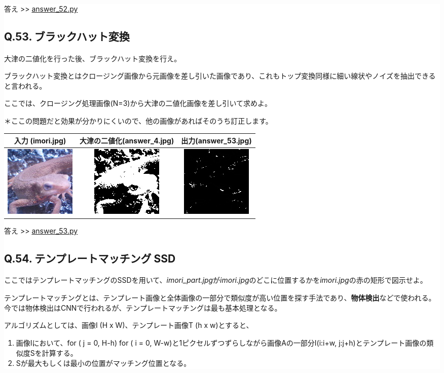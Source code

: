 
答え >> [answer_52.py](https://github.com/yoyoyo-yo/Gasyori100knock/blob/master/Question_51_60/answer_52.py)

## Q.53. ブラックハット変換

大津の二値化を行った後、ブラックハット変換を行え。

ブラックハット変換とはクロージング画像から元画像を差し引いた画像であり、これもトップ変換同様に細い線状やノイズを抽出できると言われる。

ここでは、クロージング処理画像(N=3)から大津の二値化画像を差し引いて求めよ。

＊ここの問題だと効果が分かりにくいので、他の画像があればそのうち訂正します。

|入力 (imori.jpg) |大津の二値化(answer_4.jpg)|出力(answer_53.jpg)|
|:---:|:---:|:---:|
|![](imori.jpg)|![](answer_4.jpg)|![](answer_53.jpg)|

答え >> [answer_53.py](https://github.com/yoyoyo-yo/Gasyori100knock/blob/master/Question_51_60/answer_53.py)

## Q.54. テンプレートマッチング SSD

ここではテンプレートマッチングのSSDを用いて、*imori_part.jpg*が*imori.jpg*のどこに位置するかを*imori.jpg*の赤の矩形で図示せよ。

テンプレートマッチングとは、テンプレート画像と全体画像の一部分で類似度が高い位置を探す手法であり、**物体検出**などで使われる。今では物体検出はCNNで行われるが、テンプレートマッチングは最も基本処理となる。

アルゴリズムとしては、画像I (H x W)、テンプレート画像T (h x w)とすると、

1. 画像Iにおいて、for ( j = 0, H-h)  for ( i = 0, W-w)と1ピクセルずつずらしながら画像Aの一部分I(i:i+w, j:j+h)とテンプレート画像の類似度Sを計算する。
2. Sが最大もしくは最小の位置がマッチング位置となる。
